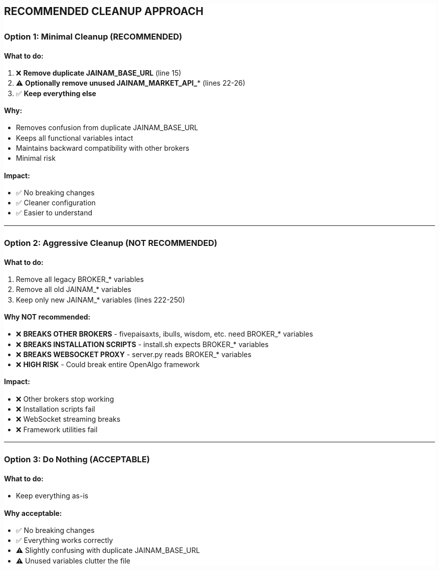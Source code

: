 
## RECOMMENDED CLEANUP APPROACH

### Option 1: Minimal Cleanup (RECOMMENDED)

**What to do:**
1. ❌ **Remove duplicate JAINAM_BASE_URL** (line 15)
2. ⚠️ **Optionally remove unused JAINAM_MARKET_API_*** (lines 22-26)
3. ✅ **Keep everything else**

**Why:**
- Removes confusion from duplicate JAINAM_BASE_URL
- Keeps all functional variables intact
- Maintains backward compatibility with other brokers
- Minimal risk

**Impact:**
- ✅ No breaking changes
- ✅ Cleaner configuration
- ✅ Easier to understand

---

### Option 2: Aggressive Cleanup (NOT RECOMMENDED)

**What to do:**
1. Remove all legacy BROKER_* variables
2. Remove all old JAINAM_* variables
3. Keep only new JAINAM_* variables (lines 222-250)

**Why NOT recommended:**
- ❌ **BREAKS OTHER BROKERS** - fivepaisaxts, ibulls, wisdom, etc. need BROKER_* variables
- ❌ **BREAKS INSTALLATION SCRIPTS** - install.sh expects BROKER_* variables
- ❌ **BREAKS WEBSOCKET PROXY** - server.py reads BROKER_* variables
- ❌ **HIGH RISK** - Could break entire OpenAlgo framework

**Impact:**
- ❌ Other brokers stop working
- ❌ Installation scripts fail
- ❌ WebSocket streaming breaks
- ❌ Framework utilities fail

---

### Option 3: Do Nothing (ACCEPTABLE)

**What to do:**
- Keep everything as-is

**Why acceptable:**
- ✅ No breaking changes
- ✅ Everything works correctly
- ⚠️ Slightly confusing with duplicate JAINAM_BASE_URL
- ⚠️ Unused variables clutter the file
